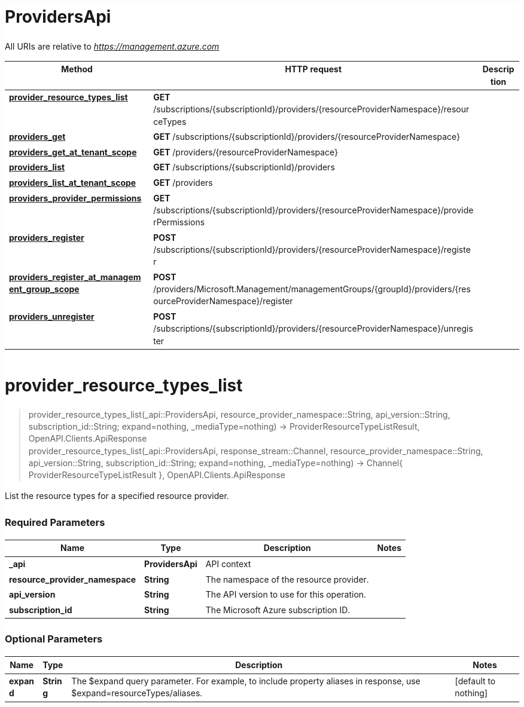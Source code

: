 # ProvidersApi

All URIs are relative to *https://management.azure.com*

Method | HTTP request | Description
------------- | ------------- | -------------
[**provider_resource_types_list**](ProvidersApi.md#provider_resource_types_list) | **GET** /subscriptions/{subscriptionId}/providers/{resourceProviderNamespace}/resourceTypes | 
[**providers_get**](ProvidersApi.md#providers_get) | **GET** /subscriptions/{subscriptionId}/providers/{resourceProviderNamespace} | 
[**providers_get_at_tenant_scope**](ProvidersApi.md#providers_get_at_tenant_scope) | **GET** /providers/{resourceProviderNamespace} | 
[**providers_list**](ProvidersApi.md#providers_list) | **GET** /subscriptions/{subscriptionId}/providers | 
[**providers_list_at_tenant_scope**](ProvidersApi.md#providers_list_at_tenant_scope) | **GET** /providers | 
[**providers_provider_permissions**](ProvidersApi.md#providers_provider_permissions) | **GET** /subscriptions/{subscriptionId}/providers/{resourceProviderNamespace}/providerPermissions | 
[**providers_register**](ProvidersApi.md#providers_register) | **POST** /subscriptions/{subscriptionId}/providers/{resourceProviderNamespace}/register | 
[**providers_register_at_management_group_scope**](ProvidersApi.md#providers_register_at_management_group_scope) | **POST** /providers/Microsoft.Management/managementGroups/{groupId}/providers/{resourceProviderNamespace}/register | 
[**providers_unregister**](ProvidersApi.md#providers_unregister) | **POST** /subscriptions/{subscriptionId}/providers/{resourceProviderNamespace}/unregister | 


# **provider_resource_types_list**
> provider_resource_types_list(_api::ProvidersApi, resource_provider_namespace::String, api_version::String, subscription_id::String; expand=nothing, _mediaType=nothing) -> ProviderResourceTypeListResult, OpenAPI.Clients.ApiResponse <br/>
> provider_resource_types_list(_api::ProvidersApi, response_stream::Channel, resource_provider_namespace::String, api_version::String, subscription_id::String; expand=nothing, _mediaType=nothing) -> Channel{ ProviderResourceTypeListResult }, OpenAPI.Clients.ApiResponse



List the resource types for a specified resource provider.

### Required Parameters

Name | Type | Description  | Notes
------------- | ------------- | ------------- | -------------
 **_api** | **ProvidersApi** | API context | 
**resource_provider_namespace** | **String** | The namespace of the resource provider. |
**api_version** | **String** | The API version to use for this operation. |
**subscription_id** | **String** | The Microsoft Azure subscription ID. |

### Optional Parameters

Name | Type | Description  | Notes
------------- | ------------- | ------------- | -------------
 **expand** | **String** | The $expand query parameter. For example, to include property aliases in response, use $expand&#x3D;resourceTypes/aliases. | [default to nothing]
